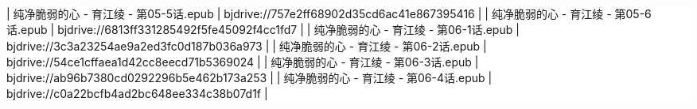 | 纯净脆弱的心 - 育江绫 - 第05-5话.epub | bjdrive://757e2ff68902d35cd6ac41e867395416 |
| 纯净脆弱的心 - 育江绫 - 第05-6话.epub | bjdrive://6813ff331285492f5fe45092f4cc1fd7 |
| 纯净脆弱的心 - 育江绫 - 第06-1话.epub | bjdrive://3c3a23254ae9a2ed3fc0d187b036a973 |
| 纯净脆弱的心 - 育江绫 - 第06-2话.epub | bjdrive://54ce1cffaea1d42cc8eecd71b5369024 |
| 纯净脆弱的心 - 育江绫 - 第06-3话.epub | bjdrive://ab96b7380cd0292296b5e462b173a253 |
| 纯净脆弱的心 - 育江绫 - 第06-4话.epub | bjdrive://c0a22bcfb4ad2bc648ee334c38b07d1f |
